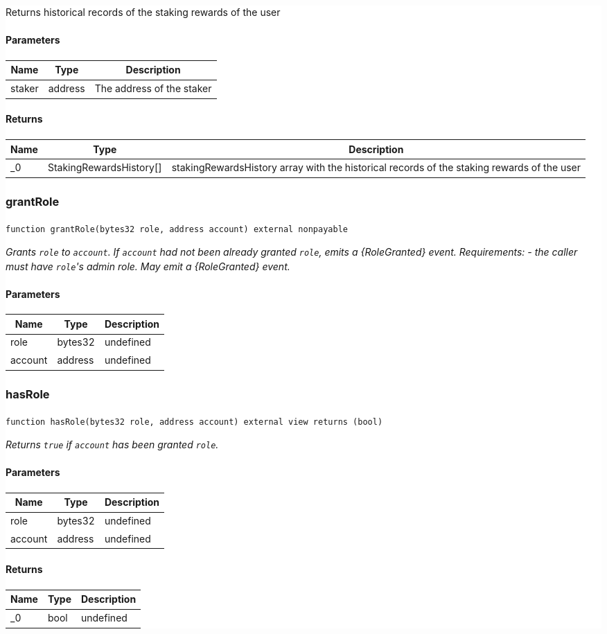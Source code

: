 Returns historical records of the staking rewards of the user



#### Parameters

| Name | Type | Description |
|---|---|---|
| staker | address | The address of the staker |

#### Returns

| Name | Type | Description |
|---|---|---|
| _0 | StakingRewardsHistory[] | stakingRewardsHistory array with the historical records of the staking rewards of the user |

### grantRole

```solidity
function grantRole(bytes32 role, address account) external nonpayable
```



*Grants `role` to `account`. If `account` had not been already granted `role`, emits a {RoleGranted} event. Requirements: - the caller must have ``role``&#39;s admin role. May emit a {RoleGranted} event.*

#### Parameters

| Name | Type | Description |
|---|---|---|
| role | bytes32 | undefined |
| account | address | undefined |

### hasRole

```solidity
function hasRole(bytes32 role, address account) external view returns (bool)
```



*Returns `true` if `account` has been granted `role`.*

#### Parameters

| Name | Type | Description |
|---|---|---|
| role | bytes32 | undefined |
| account | address | undefined |

#### Returns

| Name | Type | Description |
|---|---|---|
| _0 | bool | undefined |
